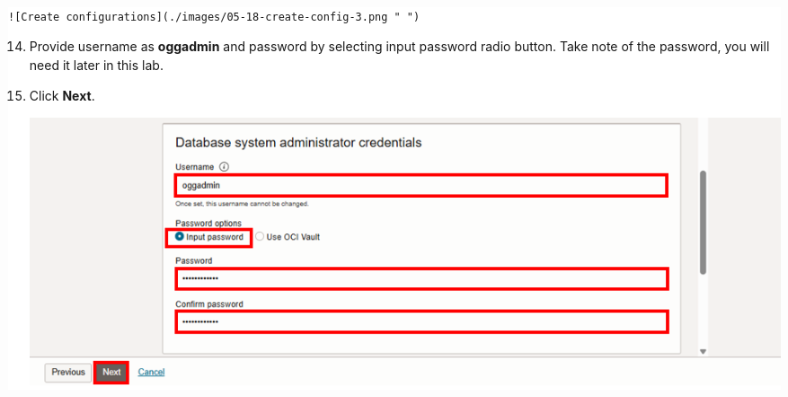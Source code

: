 	![Create configurations](./images/05-18-create-config-3.png " ")

14. Provide username as **oggadmin** and password by selecting input password radio button. Take note of the password, you will need it later in this lab.

15. Click **Next**.

	![Create configurations](./images/05-20-create-config-4.png " ")
